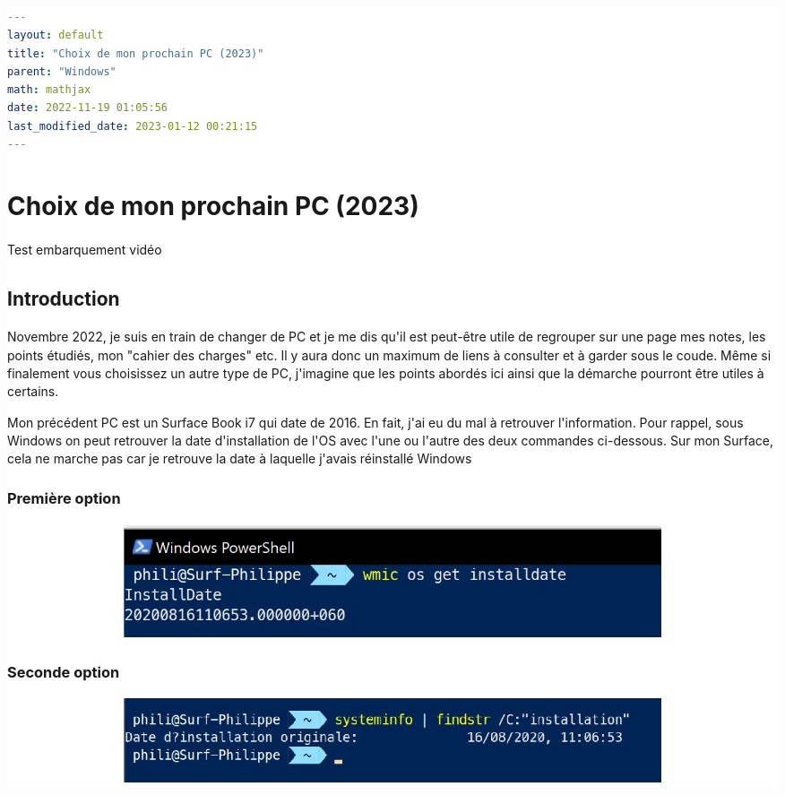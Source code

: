 ```yaml
---
layout: default
title: "Choix de mon prochain PC (2023)"
parent: "Windows"
math: mathjax
date: 2022-11-19 01:05:56
last_modified_date: 2023-01-12 00:21:15
---
```


# Choix de mon prochain PC (2023)

Test embarquement vidéo

<iframe width="560" height="315" src="https://www.youtube.com/embed/HxGt_gZJybQ?si=fj_qG_-99YSMNiGQ" title="YouTube video player" frameborder="0" allow="accelerometer; autoplay; clipboard-write; encrypted-media; gyroscope; picture-in-picture; web-share" referrerpolicy="strict-origin-when-cross-origin" allowfullscreen></iframe>


## Introduction

Novembre 2022, je suis en train de changer de PC et je me dis qu'il est peut-être utile de regrouper sur une page mes notes, les points étudiés, mon "cahier des charges" etc. Il y aura donc un maximum de liens à consulter et à garder sous le coude. Même si finalement vous choisissez un autre type de PC, j'imagine que les points abordés ici ainsi que la démarche pourront être utiles à certains.

Mon précédent PC est un Surface Book i7 qui date de 2016. En fait, j'ai eu du mal à retrouver l'information. Pour rappel, sous Windows on peut retrouver la date d'installation de l'OS avec l'une ou l'autre des deux commandes ci-dessous. Sur mon Surface, cela ne marche pas car je retrouve la date à laquelle j'avais réinstallé Windows

### Première option
<div align="center">
<img src="./assets/image-3.webp" width="600" alt="" loading="lazy"/>
</div>


### Seconde option
<div align="center">
<img src="./assets/image-4.webp" alt="" width="600" loading="lazy"/>
</div>
